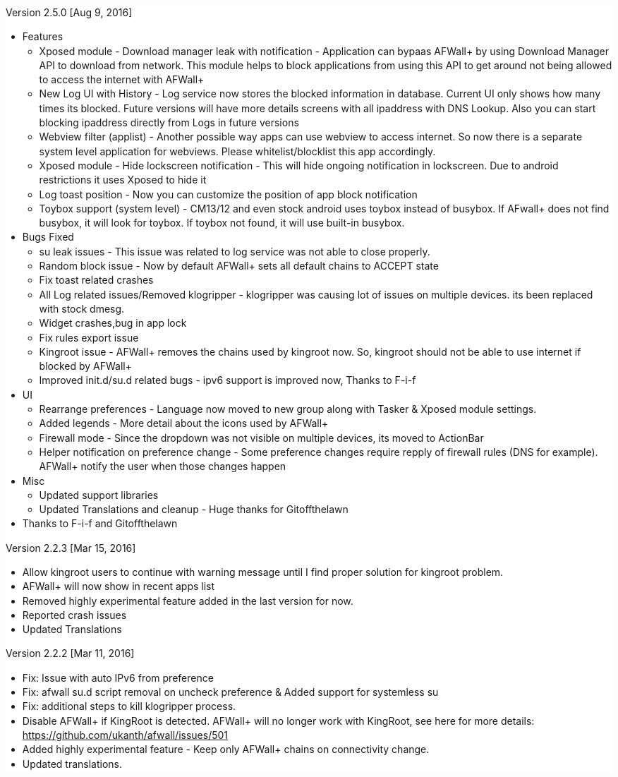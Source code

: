 Version 2.5.0 [Aug 9, 2016]
* Features
    - Xposed module - Download manager leak with notification - Application can bypaas AFWall+ by using Download Manager API to download from network. This module helps to block applications from using this API to get around not being allowed to access the internet with AFWall+
    - New Log UI with History - Log service now stores the blocked information in database. Current UI only shows how many times its blocked. Future versions will have more details screens with all ipaddress with DNS Lookup. Also you can start blocking ipaddress directly from Logs in future versions 
    - Webview filter (applist) - Another possible way apps can use webview to access internet. So now there is a separate system level application for webviews. Please whitelist/blocklist this app accordingly.
    - Xposed module - Hide lockscreen notification - This will hide ongoing notification in lockscreen. Due to android restrictions it uses Xposed to hide it
    - Log toast position - Now you can customize the position of app block notification
    - Toybox support (system level) - CM13/12 and even stock android uses toybox instead of busybox. If AFwall+ does not find busybox, it will look for toybox. If toybox not found, it will use built-in busybox.
* Bugs Fixed
    - su leak issues - This issue was related to log service was not able to close properly.
    - Random block issue - Now by default AFWall+ sets all default chains to ACCEPT state
    - Fix toast related crashes
    - All Log related issues/Removed klogripper - klogripper was causing lot of issues on multiple devices. its been replaced with stock dmesg.
    - Widget crashes,bug in app lock
    - Fix rules export issue
    - Kingroot issue - AFWall+ removes the chains used by kingroot now. So, kingroot should not be able to use internet if blocked by AFWall+
    - Improved init.d/su.d related bugs - ipv6 support is improved now, Thanks to F-i-f
* UI
    - Rearrange preferences - Language now moved to new group along with Tasker & Xposed module settings.
    - Added legends - More detail about the icons used by AFWall+ 
    - Firewall mode - Since the dropdown was not visible on multiple devices, its moved to ActionBar
    - Helper notification on preference change - Some preference changes require repply of firewall rules (DNS for example). AFWall+ notify the user when those changes happen
* Misc
    - Updated support libraries
    - Updated Translations and cleanup - Huge thanks for Gitoffthelawn
* Thanks to F-i-f and Gitoffthelawn

Version 2.2.3 [Mar 15, 2016]
* Allow kingroot users to continue with warning message until I find proper solution for kingroot problem.
* AFWall+ will now show in recent apps list 
* Removed highly experimental feature added in the last version for now.
* Reported crash issues
* Updated Translations

Version 2.2.2 [Mar 11, 2016]
* Fix: Issue with auto IPv6 from preference
* Fix: afwall su.d script removal on uncheck preference & Added support for systemless su
* Fix: additional steps to kill klogripper process.
* Disable AFWall+ if KingRoot is detected. AFWall+ will no longer work with KingRoot, see here for more details: https://github.com/ukanth/afwall/issues/501 
* Added highly experimental feature - Keep only AFWall+ chains on connectivity change.
* Updated translations.
